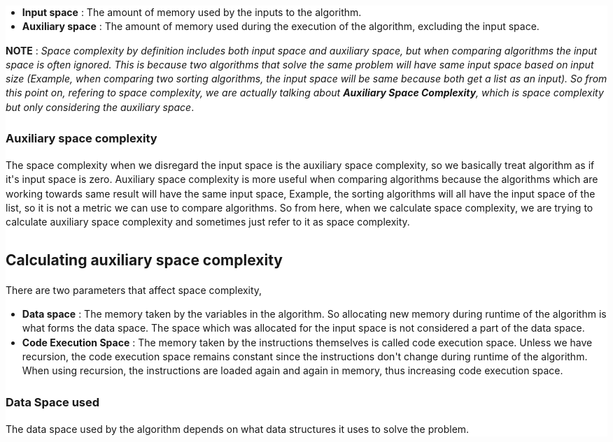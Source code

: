 -   **Input space** : The amount of memory used by the inputs to the algorithm.
-   **Auxiliary space** : The amount of memory used during the execution of the algorithm, excluding the input space.

**NOTE** : *Space complexity by definition includes both input space and auxiliary space, but when comparing algorithms the input space is often ignored. This is because two algorithms that solve the same problem will have same input space based on input size (Example, when comparing two sorting algorithms, the input space will be same because both get a list as an input). So from this point on, refering to space complexity, we are actually talking about **Auxiliary Space Complexity**, which is space complexity but only considering the auxiliary space*.


<a id="org773f2f4"></a>

### Auxiliary space complexity

The space complexity when we disregard the input space is the auxiliary space complexity, so we basically treat algorithm as if it's input space is zero. Auxiliary space complexity is more useful when comparing algorithms because the algorithms which are working towards same result will have the same input space, Example, the sorting algorithms will all have the input space of the list, so it is not a metric we can use to compare algorithms. So from here, when we calculate space complexity, we are trying to calculate auxiliary space complexity and sometimes just refer to it as space complexity.


<a id="org4872e22"></a>

## Calculating auxiliary space complexity

There are two parameters that affect space complexity,

-   **Data space** : The memory taken by the variables in the algorithm. So allocating new memory during runtime of the algorithm is what forms the data space. The space which was allocated for the input space is not considered a part of the data space.
-   **Code Execution Space** : The memory taken by the instructions themselves is called code execution space. Unless we have recursion, the code execution space remains constant since the instructions don't change during runtime of the algorithm. When using recursion, the instructions are loaded again and again in memory, thus increasing code execution space.


<a id="orgfc4ead7"></a>

### Data Space used

The data space used by the algorithm depends on what data structures it uses to solve the problem. 

